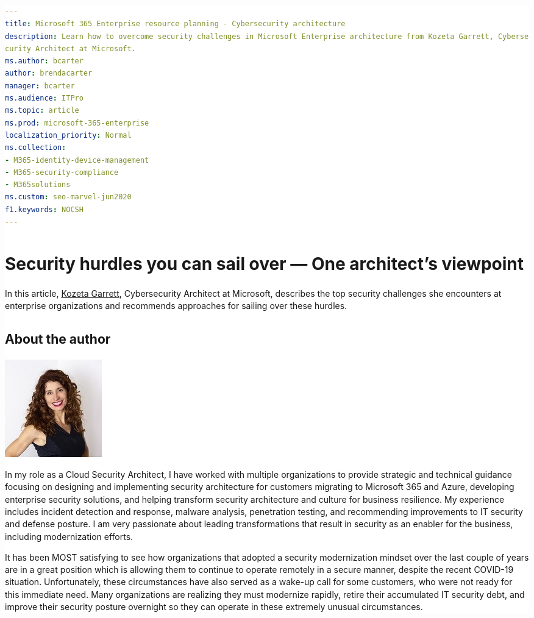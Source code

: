 ```yaml
---
title: Microsoft 365 Enterprise resource planning - Cybersecurity architecture
description: Learn how to overcome security challenges in Microsoft Enterprise architecture from Kozeta Garrett, Cybersecurity Architect at Microsoft.
ms.author: bcarter
author: brendacarter
manager: bcarter
ms.audience: ITPro
ms.topic: article
ms.prod: microsoft-365-enterprise
localization_priority: Normal
ms.collection: 
- M365-identity-device-management
- M365-security-compliance
- M365solutions
ms.custom: seo-marvel-jun2020
f1.keywords: NOCSH
---
```


# Security hurdles you can sail over — One architect’s viewpoint

In this article, [Kozeta Garrett](https://www.linkedin.com/in/kozeta-garrett-53013a6/), Cybersecurity Architect at Microsoft, describes the top security challenges she encounters at enterprise organizations and recommends approaches for sailing over these hurdles. 

## About the author

![Kozeta Garrett photo](../media/solutions-architecture-center/kozeta-garrett-security.jpg) 

In my role as a Cloud Security Architect, I have worked with multiple organizations to provide strategic and technical guidance focusing on designing and implementing security architecture for customers migrating to Microsoft 365 and Azure, developing enterprise security solutions, and helping transform security architecture and culture for business resilience. My experience includes incident detection and response, malware analysis, penetration testing, and recommending improvements to IT security and defense posture. I am very passionate about leading transformations that result in security as an enabler for the business, including modernization efforts.

It has been MOST satisfying to see how organizations that adopted a security modernization mindset over the last couple of years are in a great position which is allowing them to continue to operate remotely in a secure manner, despite the recent COVID-19 situation. Unfortunately, these circumstances have also served as a wake-up call for some customers, who were not ready for this immediate need. Many organizations are realizing they must modernize rapidly, retire their accumulated IT security debt, and improve their security posture overnight so they can operate in these extremely unusual circumstances.
